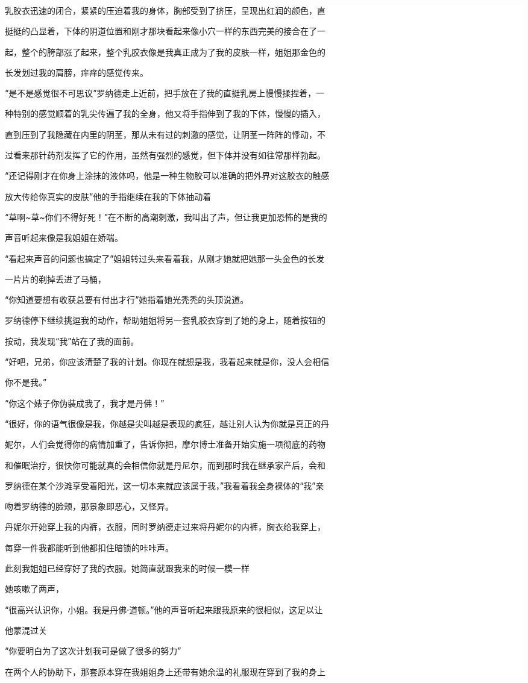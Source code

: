乳胶衣迅速的闭合，紧紧的压迫着我的身体，胸部受到了挤压，呈现出红润的颜色，直

挺挺的凸显着，下体的阴道位置和刚才那块看起来像小穴一样的东西完美的接合在了一

起，整个的胯部涨了起来，整个乳胶衣像是我真正成为了我的皮肤一样，姐姐那金色的

长发划过我的肩膀，痒痒的感觉传来。

“是不是感觉很不可思议”罗纳德走上近前，把手放在了我的直挺乳房上慢慢揉捏着，一

种特别的感觉顺着的乳尖传遍了我的全身，他又将手指伸到了我的下体，慢慢的插入，

直到压到了我隐藏在内里的阴茎，那从未有过的刺激的感觉，让阴茎一阵阵的悸动，不

过看来那针药剂发挥了它的作用，虽然有强烈的感觉，但下体并没有如往常那样勃起。

“还记得刚才在你身上涂抹的液体吗，他是一种生物胶可以准确的把外界对这胶衣的触感

放大传给你真实的皮肤”他的手指继续在我的下体抽动着

“草啊~草~你们不得好死！”在不断的高潮刺激，我叫出了声，但让我更加恐怖的是我的

声音听起来像是我姐姐在娇喘。

“看起来声音的问题也搞定了”姐姐转过头来看着我，从刚才她就把她那一头金色的长发

一片片的剃掉丢进了马桶，

“你知道要想有收获总要有付出才行”她指着她光秃秃的头顶说道。

罗纳德停下继续挑逗我的动作，帮助姐姐将另一套乳胶衣穿到了她的身上，随着按钮的

按动，我发现“我”站在了我的面前。

“好吧，兄弟，你应该清楚了我的计划。你现在就想是我，我看起来就是你，没人会相信

你不是我。”

“你这个婊子你伪装成我了，我才是丹佛！”

“很好，你的语气很像是我，你越是尖叫越是表现的疯狂，越让别人认为你就是真正的丹

妮尔，人们会觉得你的病情加重了，告诉你把，摩尔博士准备开始实施一项彻底的药物

和催眠治疗，很快你可能就真的会相信你就是丹尼尔，而到那时我在继承家产后，会和

罗纳德在某个沙滩享受着阳光，这一切本来就应该属于我，”我看着我全身裸体的“我”亲

吻着罗纳德的脸颊，那景象即恶心，又怪异。

丹妮尔开始穿上我的内裤，衣服，同时罗纳德走过来将丹妮尔的内裤，胸衣给我穿上，

每穿一件我都能听到他都扣住暗锁的咔咔声。

此刻我姐姐已经穿好了我的衣服。她简直就跟我来的时候一模一样

她咳嗽了两声，

“很高兴认识你，小姐。我是丹佛·道顿。”他的声音听起来跟我原来的很相似，这足以让

他蒙混过关

“你要明白为了这次计划我可是做了很多的努力”

在两个人的协助下，那套原本穿在我姐姐身上还带有她余温的礼服现在穿到了我的身上
